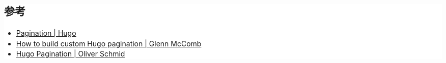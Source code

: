 
## 参考

- [Pagination | Hugo](https://gohugo.io/templates/pagination/)
- [How to build custom Hugo pagination | Glenn McComb](https://glennmccomb.com/articles/how-to-build-custom-hugo-pagination/)
- [Hugo Pagination | Oliver Schmid](https://oliverschmid.space/posts/hugo-pagination/)
